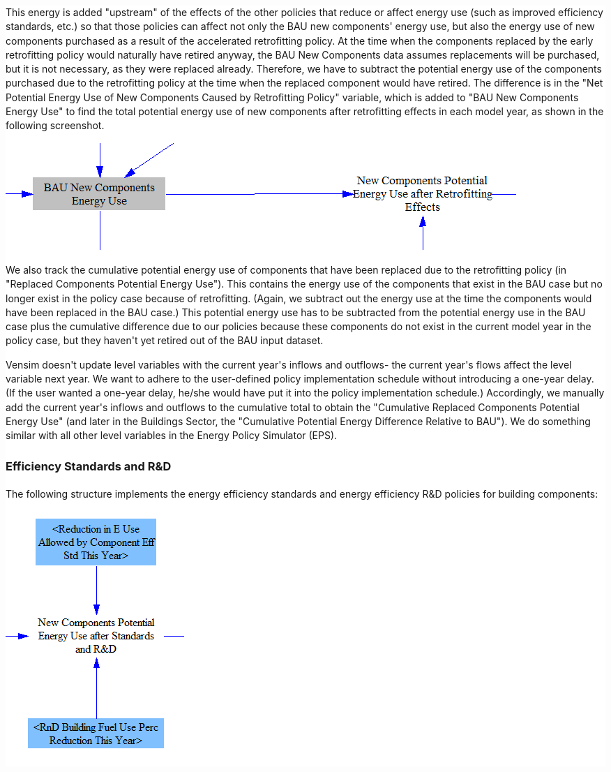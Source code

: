 This energy is added "upstream" of the effects of the other policies that reduce or affect energy use (such as improved efficiency standards, etc.) so that those policies can affect not only the BAU new components' energy use, but also the energy use of new components purchased as a result of the accelerated retrofitting policy.  At the time when the components replaced by the early retrofitting policy would naturally have retired anyway, the BAU New Components data assumes replacements will be purchased, but it is not necessary, as they were replaced already.  Therefore, we have to subtract the potential energy use of the components purchased due to the retrofitting policy at the time when the replaced component would have retired.  The difference is in the "Net Potential Energy Use of New Components Caused by Retrofitting Policy" variable, which is added to "BAU New Components Energy Use" to find the total potential energy use of new components after retrofitting effects in each model year, as shown in the following screenshot.

![summing energy use after retrofitting](/buildings-sector-main-SumAfterRetrofitting.png)

We also track the cumulative potential energy use of components that have been replaced due to the retrofitting policy (in "Replaced Components Potential Energy Use").  This contains the energy use of the components that exist in the BAU case but no longer exist in the policy case because of retrofitting.  (Again, we subtract out the energy use at the time the components would have been replaced in the BAU case.)  This potential energy use has to be subtracted from the potential energy use in the BAU case plus the cumulative difference due to our policies because these components do not exist in the current model year in the policy case, but they haven't yet retired out of the BAU input dataset.

Vensim doesn't update level variables with the current year's inflows and outflows- the current year's flows affect the level variable next year.  We want to adhere to the user-defined policy implementation schedule without introducing a one-year delay.  (If the user wanted a one-year delay, he/she would have put it into the policy implementation schedule.)  Accordingly, we manually add the current year's inflows and outflows to the cumulative total to obtain the "Cumulative Replaced Components Potential Energy Use" (and later in the Buildings Sector, the "Cumulative Potential Energy Difference Relative to BAU").  We do something similar with all other level variables in the Energy Policy Simulator (EPS).

### Efficiency Standards and R&D<a name="eff-stds"></a>

The following structure implements the energy efficiency standards and energy efficiency R&D policies for building components:

![efficiency standards and energy efficiency R&D policies](/buildings-sector-main-Efficiency.png)

